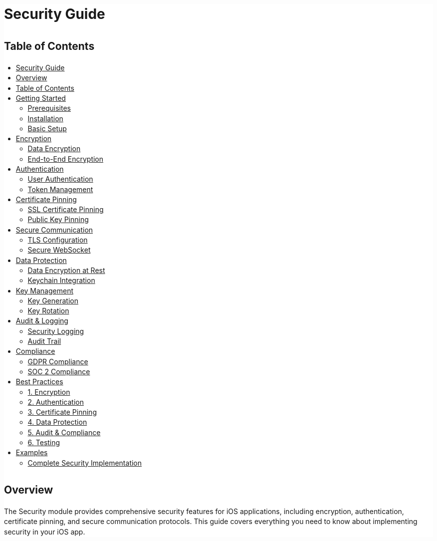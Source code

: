 # Security Guide


## Table of Contents
- [Security Guide](#security-guide)
- [Overview](#overview)
- [Table of Contents](#table-of-contents)
- [Getting Started](#getting-started)
  - [Prerequisites](#prerequisites)
  - [Installation](#installation)
  - [Basic Setup](#basic-setup)
- [Encryption](#encryption)
  - [Data Encryption](#data-encryption)
  - [End-to-End Encryption](#end-to-end-encryption)
- [Authentication](#authentication)
  - [User Authentication](#user-authentication)
  - [Token Management](#token-management)
- [Certificate Pinning](#certificate-pinning)
  - [SSL Certificate Pinning](#ssl-certificate-pinning)
  - [Public Key Pinning](#public-key-pinning)
- [Secure Communication](#secure-communication)
  - [TLS Configuration](#tls-configuration)
  - [Secure WebSocket](#secure-websocket)
- [Data Protection](#data-protection)
  - [Data Encryption at Rest](#data-encryption-at-rest)
  - [Keychain Integration](#keychain-integration)
- [Key Management](#key-management)
  - [Key Generation](#key-generation)
  - [Key Rotation](#key-rotation)
- [Audit & Logging](#audit-logging)
  - [Security Logging](#security-logging)
  - [Audit Trail](#audit-trail)
- [Compliance](#compliance)
  - [GDPR Compliance](#gdpr-compliance)
  - [SOC 2 Compliance](#soc-2-compliance)
- [Best Practices](#best-practices)
  - [1. Encryption](#1-encryption)
  - [2. Authentication](#2-authentication)
  - [3. Certificate Pinning](#3-certificate-pinning)
  - [4. Data Protection](#4-data-protection)
  - [5. Audit & Compliance](#5-audit-compliance)
  - [6. Testing](#6-testing)
- [Examples](#examples)
  - [Complete Security Implementation](#complete-security-implementation)



## Overview

The Security module provides comprehensive security features for iOS applications, including encryption, authentication, certificate pinning, and secure communication protocols. This guide covers everything you need to know about implementing security in your iOS app.
